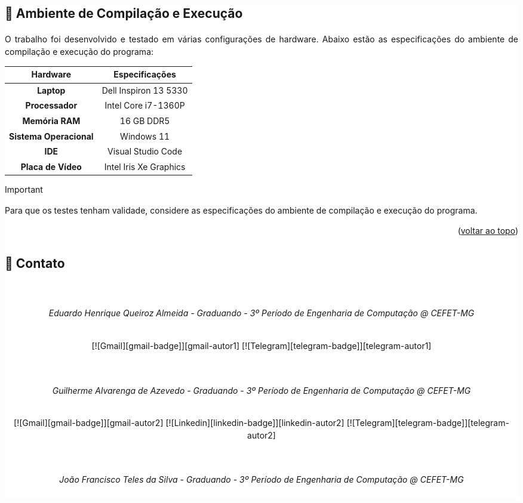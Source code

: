## 🧪 Ambiente de Compilação e Execução

<div align="justify">

  O trabalho foi desenvolvido e testado em várias configurações de hardware. Abaixo estão as especificações do ambiente de compilação e execução do programa:

</div>

<div align='center'>


| **Hardware** | **Especificações** |
|:------------:|:-------------------:|
| **Laptop**   | Dell Inspiron 13 5330 |
| **Processador** | Intel Core i7-1360P |
| **Memória RAM** | 16 GB DDR5 |
| **Sistema Operacional** | Windows 11 |
| **IDE** | Visual Studio Code |
| **Placa de Vídeo** | Intel Iris Xe Graphics |

</div>

> [!IMPORTANT] 
> Para que os testes tenham validade, considere as especificações
> do ambiente de compilação e execução do programa.

<p align="right">(<a href="#readme-topo">voltar ao topo</a>)</p>

## 📨 Contato

<div align="center">
    <br><br>
     <i>Eduardo Henrique Queiroz Almeida - Graduando - 3º Período de Engenharia de Computação @ CEFET-MG</i>
  <br><br>
  
  [![Gmail][gmail-badge]][gmail-autor1]
  [![Telegram][telegram-badge]][telegram-autor1]

  <br><br>
     <i>Guilherme Alvarenga de Azevedo - Graduando - 3º Período de Engenharia de Computação @ CEFET-MG</i>
  <br><br>
  
  [![Gmail][gmail-badge]][gmail-autor2]
  [![Linkedin][linkedin-badge]][linkedin-autor2]
  [![Telegram][telegram-badge]][telegram-autor2]
  
  <br><br>
     <i>João Francisco Teles da Silva - Graduando - 3º Período de Engenharia de Computação @ CEFET-MG</i>
  <br><br>
  

[^1]: SANCHES D. A.; CAMPOS L. O.; DIAS P. H. P.; PEREIRA T. T. **Automatização Termômetro Calorímetro**. [Online]. Available:https://padlet.com/rafaelmarcelinocs/trabalhos-f-sica-experimental-h8jfubmun6rlr0p2/wish/v3w8ZwL7jj2oWN52. [Accessed: 04 ago. 2024].
[^2]: YOUNG, H. D.; FREEDMAN, R. A. \textbf{FÍSICA II}: Termodinâmica e Ondas. Tradução: Daniel Vieira. 14. ed. São Paulo: Pearson Education do Brasil, 2016.  430 p.
[vscode-badge]: https://img.shields.io/badge/Visual%20Studio%20Code-0078d7.svg?style=for-the-badge&logo=visual-studio-code&logoColor=white
[vscode-url]: https://code.visualstudio.com/docs/?dv=linux64_deb
[typescript-url]: https://www.typescriptlang.org/
[react-url]: https://reactjs.org/
[vite-url]: https://vitejs.dev/
[miu-url]: https://mui.com/
[firebase-url]: https://firebase.google.com/
[npm-url]: https://www.npmjs.com/
[arduino-ide-url]: https://www.arduino.cc/en/software
[make-badge]: https://img.shields.io/badge/_-MAKEFILE-427819.svg?style=for-the-badge
[make-url]: https://www.gnu.org/software/make/manual/make.html
[main-ref]: src/main.cpp
[branchAMM-url]: https://github.com/alvarengazv/trabalhosAEDS1/tree/AlgoritmosMinMax
[makefile]: ./makefile
[bash-url]: https://www.hostgator.com.br/blog/o-que-e-bash/
[lenovo-badge]: https://img.shields.io/badge/lenovo%20laptop-E2231A?style=for-the-badge&logo=lenovo&logoColor=white
[ubuntu-badge]: https://img.shields.io/badge/Ubuntu-E95420?style=for-the-badge&logo=ubuntu&logoColor=white
[Ubuntu-url]: https://ubuntu.com/
[ryzen5500-badge]: https://img.shields.io/badge/AMD%20Ryzen_5_5500U-ED1C24?style=for-the-badge&logo=amd&logoColor=white
[ryzen3500-badge]: https://img.shields.io/badge/AMD%20Ryzen_5_3500X-ED1C24?style=for-the-badge&logo=amd&logoColor=white
[windows-badge]: https://img.shields.io/badge/Windows-0078D6?style=for-the-badge&logo=windows&logoColor=white
[gcc-badge]: https://img.shields.io/badge/GCC-5C6EB8?style=for-the-badge&logo=gnu&logoColor=white
[typescript-badge]: https://img.shields.io/badge/TypeScript-007ACC?style=for-the-badge&logo=typescript&logoColor=white
[react-badge]: https://img.shields.io/badge/React-20232A?style=for-the-badge&logo=react&logoColor=61DAFB
[vite-badge]: https://img.shields.io/badge/Vite-B73BFE?style=for-the-badge&logo=vite&logoColor=FFD62E
[firebase-badge]: https://img.shields.io/badge/Firebase-FFCA28?style=for-the-badge&logo=firebase&logoColor=white
[miu-badge]: https://img.shields.io/badge/Material%20UI-007FFF?style=for-the-badge&logo=mui&logoColor=white
[npm-badge]: https://img.shields.io/badge/npm-CB3837?style=for-the-badge&logo=npm&logoColor=white
[arduino-ide-badge]: https://img.shields.io/badge/Arduino_IDE-00979D?style=for-the-badge&logo=arduino&logoColor=white
[grid-search]: https://github.com/alvarengazv/lac-algorithm/tree/grid-search
[telegram-autor1]: https://t.me/5534998366402
[gmail-autor1]: mailto:eduardo.almeida@aluno.cefetmg.br
[linkedin-autor2]: https://www.linkedin.com/in/guilherme-alvarenga-de-azevedo-959474201/
[telegram-autor2]: https://t.me/alvarengazv
[gmail-autor2]: mailto:gui.alvarengas234@gmail.com
[gmail-autor3]: mailto:joao.silva.05@aluno.cefetmg.br
[linkedin-autor4]: https://www.linkedin.com/in/maria-eduarda-teixeira-souza-2a2b3a254   
[telegram-autor4]: https://t.me/dudat_18
[gmail-autor4]: mailto:dudateixeirasouza@gmail.com
[telegram-autor5]: https://t.me/5599991240774
[gmail-autor5]: mailto:memanuel643@gmail.com
[linkedin-badge]: https://img.shields.io/badge/-LinkedIn-0077B5?style=for-the-badge&logo=Linkedin&logoColor=white
[telegram-badge]: https://img.shields.io/badge/Telegram-2CA5E0?style=for-the-badge&logo=telegram&logoColor=white
[gmail-badge]: https://img.shields.io/badge/-Gmail-D14836?style=for-the-badge&logo=Gmail&logoColor=white